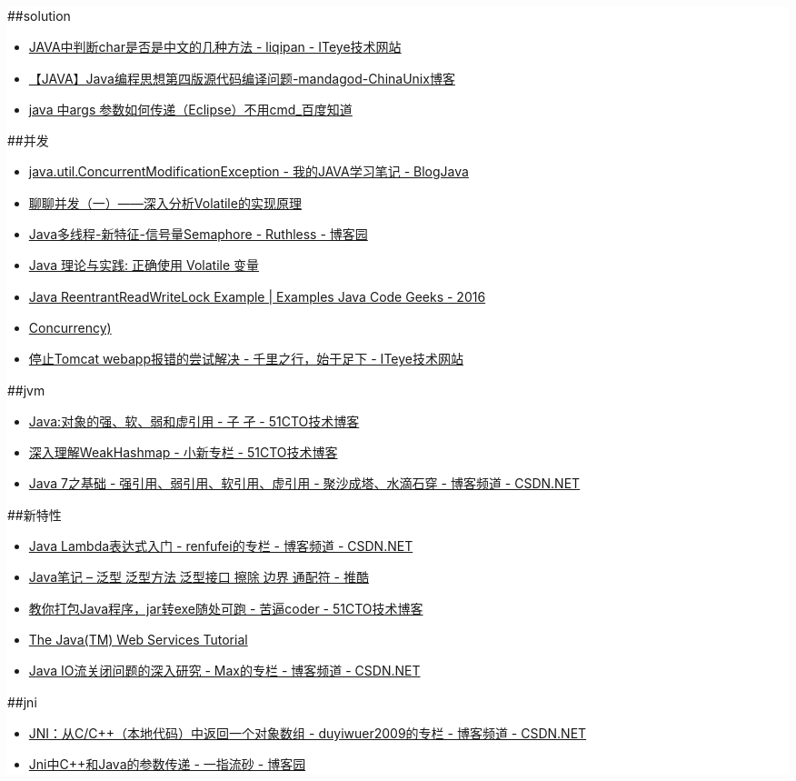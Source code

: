 ##solution

- [JAVA中判断char是否是中文的几种方法 - liqipan - ITeye技术网站](http://liqipan.iteye.com/blog/1564081)

- [【JAVA】Java编程思想第四版源代码编译问题-mandagod-ChinaUnix博客](http://blog.chinaunix.net/uid-20758197-id-4843873.html)

- [java 中args 参数如何传递（Eclipse）不用cmd_百度知道](http://zhidao.baidu.com/link?url=BRv26rlhQdRFobrttMEKMPG5sR-dulkJro3YS4zmE-KCdNMOZNCXTOFnZFwcf3JVd42pSrq_CIPQ0ld200tecq)

##并发

- [java.util.ConcurrentModificationException - 我的JAVA学习笔记 - BlogJava](http://www.blogjava.net/EvanLiu/archive/2008/08/31/224453.html)

- [聊聊并发（一）——深入分析Volatile的实现原理](http://www.infoq.com/cn/articles/ftf-java-volatile)

- [Java多线程-新特征-信号量Semaphore - Ruthless - 博客园](http://www.cnblogs.com/linjiqin/archive/2013/07/25/3214676.html)

- [Java 理论与实践: 正确使用 Volatile 变量](http://www.ibm.com/developerworks/cn/java/j-jtp06197.html)

- [Java ReentrantReadWriteLock Example | Examples Java Code Geeks - 2016](http://examples.javacodegeeks.com/core-java/util/concurrent/locks-concurrent/reentrantlock/java-reentrantreadwritelock-example/)

- [ Concurrency)](https://docs.oracle.com/javase/tutorial/essential/concurrency/newlocks.html)

- [停止Tomcat webapp报错的尝试解决 - 千里之行，始于足下 - ITeye技术网站](http://fourfireliu.iteye.com/blog/2187584)

##jvm

- [Java:对象的强、软、弱和虚引用 - 子 孑 - 51CTO技术博客](http://zhangjunhd.blog.51cto.com/113473/53092/)

- [深入理解WeakHashmap - 小新专栏 - 51CTO技术博客](http://mikewang.blog.51cto.com/3826268/880775)

- [Java 7之基础 - 强引用、弱引用、软引用、虚引用 - 聚沙成塔、水滴石穿 - 博客频道 - CSDN.NET](http://blog.csdn.net/mazhimazh/article/details/19752475)

##新特性

- [Java Lambda表达式入门 - renfufei的专栏 - 博客频道 - CSDN.NET](http://blog.csdn.net/renfufei/article/details/24600507)

- [Java笔记 – 泛型 泛型方法 泛型接口 擦除 边界 通配符 - 推酷](http://www.tuicool.com/articles/RNZNna)

- [教你打包Java程序，jar转exe随处可跑 - 苦逼coder - 51CTO技术博客](http://mushiqianmeng.blog.51cto.com/3970029/900576/)

- [The Java(TM) Web Services Tutorial](http://docs.oracle.com/cd/E17802_01/webservices/webservices/docs/2.0/tutorial/doc/)

- [Java IO流关闭问题的深入研究 - Max的专栏 - 博客频道 - CSDN.NET](http://blog.csdn.net/maxwell_nc/article/details/49151005)

##jni

- [JNI：从C/C++（本地代码）中返回一个对象数组 - duyiwuer2009的专栏 - 博客频道 - CSDN.NET](http://blog.csdn.net/duyiwuer2009/article/details/7742128)

- [Jni中C++和Java的参数传递 - 一指流砂 - 博客园](http://www.cnblogs.com/qinjunni/archive/2012/02/22/2362734.html)
